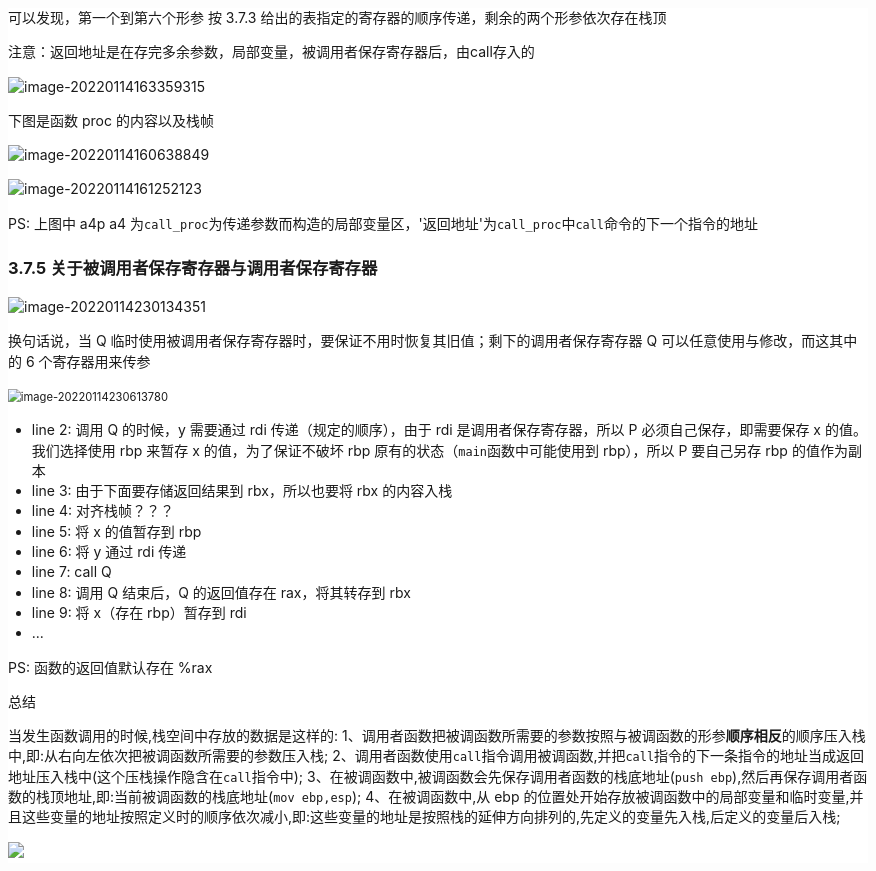可以发现，第一个到第六个形参 按 3.7.3 给出的表指定的寄存器的顺序传递，剩余的两个形参依次存在栈顶

注意：返回地址是在存完多余参数，局部变量，被调用者保存寄存器后，由call存入的



![image-20220114163359315](https://raw.githubusercontent.com/Yemonade/imgCloud/main/img/202201141633382.png)

下图是函数 proc 的内容以及栈帧

![image-20220114160638849](https://raw.githubusercontent.com/Yemonade/imgCloud/main/img/202201141606329.png)

![image-20220114161252123](https://raw.githubusercontent.com/Yemonade/imgCloud/main/img/202201141612378.png)



PS: 上图中 a4p a4 为`call_proc`为传递参数而构造的局部变量区，'返回地址'为`call_proc`中`call`命令的下一个指令的地址



### 3.7.5 关于被调用者保存寄存器与调用者保存寄存器

![image-20220114230134351](https://raw.githubusercontent.com/Yemonade/imgCloud/main/img/202201142301466.png)



换句话说，当 Q 临时使用被调用者保存寄存器时，要保证不用时恢复其旧值；剩下的调用者保存寄存器 Q 可以任意使用与修改，而这其中的 6 个寄存器用来传参



<img src="https://raw.githubusercontent.com/Yemonade/imgCloud/main/img/202201142306935.png" alt="image-20220114230613780" style="zoom:80%;" />

- line 2: 调用 Q 的时候，y 需要通过 rdi 传递（规定的顺序），由于 rdi 是调用者保存寄存器，所以 P 必须自己保存，即需要保存 x 的值。我们选择使用 rbp 来暂存 x 的值，为了保证不破坏 rbp 原有的状态（`main`函数中可能使用到 rbp），所以 P 要自己另存 rbp 的值作为副本
- line 3: 由于下面要存储返回结果到 rbx，所以也要将 rbx 的内容入栈
- line 4: 对齐栈帧？？？
- line 5: 将 x 的值暂存到 rbp
- line 6: 将 y 通过 rdi 传递
- line 7: call Q
- line 8: 调用 Q 结束后，Q 的返回值存在 rax，将其转存到 rbx
- line 9: 将 x（存在 rbp）暂存到 rdi
- ...

PS: 函数的返回值默认存在 %rax



总结

当发生函数调用的时候,栈空间中存放的数据是这样的:
1、调用者函数把被调函数所需要的参数按照与被调函数的形参**顺序相反**的顺序压入栈中,即:从右向左依次把被调函数所需要的参数压入栈;
2、调用者函数使用`call`指令调用被调函数,并把`call`指令的下一条指令的地址当成返回地址压入栈中(这个压栈操作隐含在`call`指令中);
3、在被调函数中,被调函数会先保存调用者函数的栈底地址(`push ebp`),然后再保存调用者函数的栈顶地址,即:当前被调函数的栈底地址(`mov ebp,esp`);
4、在被调函数中,从 ebp 的位置处开始存放被调函数中的局部变量和临时变量,并且这些变量的地址按照定义时的顺序依次减小,即:这些变量的地址是按照栈的延伸方向排列的,先定义的变量先入栈,后定义的变量后入栈;

![](https://img-blog.csdn.net/20131124171848671?watermark/2/text/aHR0cDovL2Jsb2cuY3Nkbi5uZXQvd2FuZ3llemkxOTkzMDkyOA==/font/5a6L5L2T/fontsize/400/fill/I0JBQkFCMA==/dissolve/70/gravity/Center)


